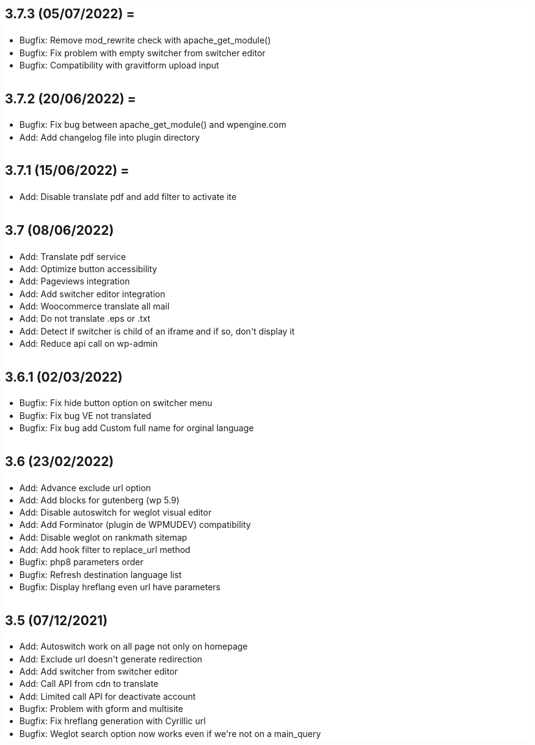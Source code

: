 ## 3.7.3 (05/07/2022) =
* Bugfix: Remove mod_rewrite check with apache_get_module()
* Bugfix: Fix problem with empty switcher from switcher editor
* Bugfix: Compatibility with gravitform upload input

## 3.7.2 (20/06/2022) =
* Bugfix: Fix bug between apache_get_module() and wpengine.com
* Add: Add changelog file into plugin directory

## 3.7.1 (15/06/2022) =
* Add: Disable translate pdf and add filter to activate ite

## 3.7 (08/06/2022)
* Add: Translate pdf service
* Add: Optimize button accessibility
* Add: Pageviews integration
* Add: Add switcher editor integration
* Add: Woocommerce translate all mail
* Add: Do not translate .eps or .txt
* Add: Detect if switcher is child of an iframe and if so, don't display it
* Add: Reduce api call on wp-admin

## 3.6.1 (02/03/2022)
* Bugfix: Fix hide button option on switcher menu
* Bugfix: Fix bug VE not translated
* Bugfix: Fix bug add Custom full name for orginal language

## 3.6 (23/02/2022)
* Add: Advance exclude url option
* Add: Add blocks for gutenberg (wp 5.9)
* Add: Disable autoswitch for weglot visual editor
* Add: Add Forminator (plugin de WPMUDEV) compatibility
* Add: Disable weglot on rankmath sitemap
* Add: Add hook filter to replace_url method
* Bugfix: php8 parameters order
* Bugfix: Refresh destination language list
* Bugfix: Display hreflang even url have parameters

## 3.5 (07/12/2021)
* Add: Autoswitch work on all page not only on homepage
* Add: Exclude url doesn't generate redirection
* Add: Add switcher from switcher editor
* Add: Call API from cdn to translate
* Add: Limited call API for deactivate account
* Bugfix: Problem with gform and multisite
* Bugfix: Fix hreflang generation with Cyrillic url
* Bugfix: Weglot search option now works even if we're not on a main_query
